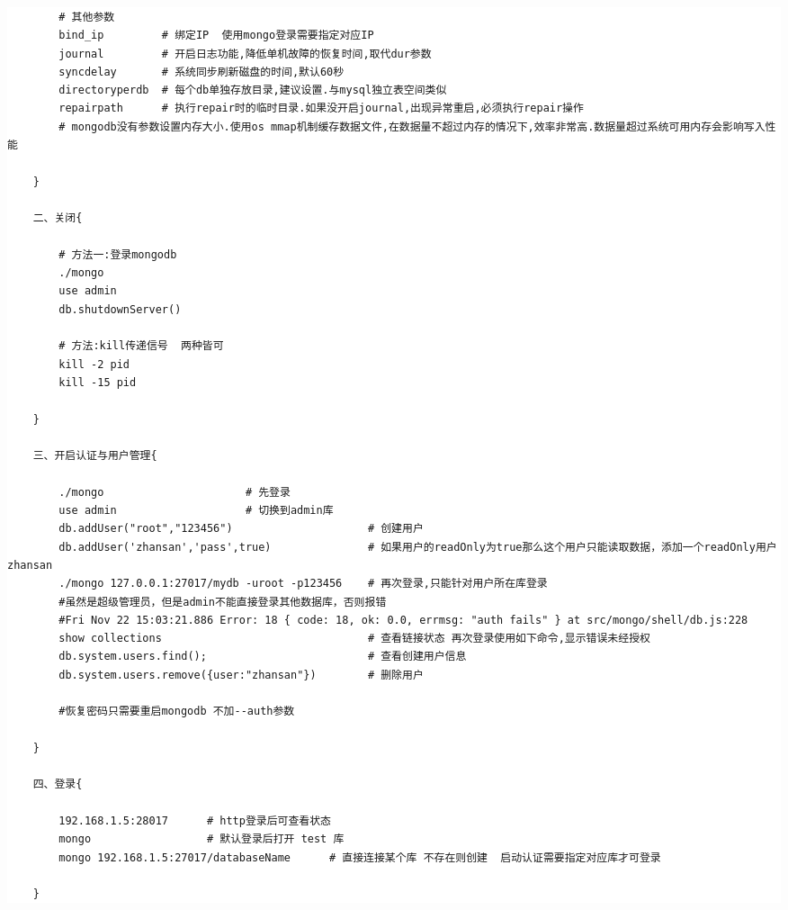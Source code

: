             # 其他参数
            bind_ip         # 绑定IP  使用mongo登录需要指定对应IP
            journal         # 开启日志功能,降低单机故障的恢复时间,取代dur参数
            syncdelay       # 系统同步刷新磁盘的时间,默认60秒
            directoryperdb  # 每个db单独存放目录,建议设置.与mysql独立表空间类似
            repairpath      # 执行repair时的临时目录.如果没开启journal,出现异常重启,必须执行repair操作
            # mongodb没有参数设置内存大小.使用os mmap机制缓存数据文件,在数据量不超过内存的情况下,效率非常高.数据量超过系统可用内存会影响写入性能

        }

        二、关闭{

            # 方法一:登录mongodb
            ./mongo
            use admin
            db.shutdownServer()

            # 方法:kill传递信号  两种皆可
            kill -2 pid
            kill -15 pid

        }

        三、开启认证与用户管理{

            ./mongo                      # 先登录
            use admin                    # 切换到admin库
            db.addUser("root","123456")                     # 创建用户
            db.addUser('zhansan','pass',true)               # 如果用户的readOnly为true那么这个用户只能读取数据，添加一个readOnly用户zhansan
            ./mongo 127.0.0.1:27017/mydb -uroot -p123456    # 再次登录,只能针对用户所在库登录
            #虽然是超级管理员，但是admin不能直接登录其他数据库，否则报错
            #Fri Nov 22 15:03:21.886 Error: 18 { code: 18, ok: 0.0, errmsg: "auth fails" } at src/mongo/shell/db.js:228
            show collections                                # 查看链接状态 再次登录使用如下命令,显示错误未经授权
            db.system.users.find();                         # 查看创建用户信息
            db.system.users.remove({user:"zhansan"})        # 删除用户

            #恢复密码只需要重启mongodb 不加--auth参数

        }

        四、登录{

            192.168.1.5:28017      # http登录后可查看状态
            mongo                  # 默认登录后打开 test 库
            mongo 192.168.1.5:27017/databaseName      # 直接连接某个库 不存在则创建  启动认证需要指定对应库才可登录

        }
